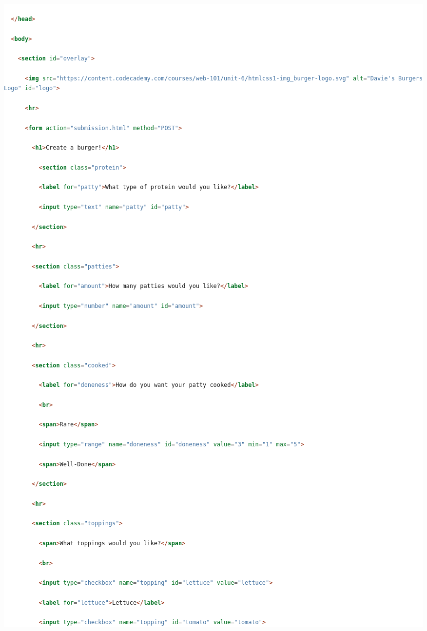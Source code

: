 ```HTML 

  </head>

  <body>

    <section id="overlay">

      <img src="https://content.codecademy.com/courses/web-101/unit-6/htmlcss1-img_burger-logo.svg" alt="Davie's Burgers Logo" id="logo">

      <hr>

      <form action="submission.html" method="POST">

        <h1>Create a burger!</h1>

          <section class="protein">

          <label for="patty">What type of protein would you like?</label>

          <input type="text" name="patty" id="patty">

        </section>

        <hr>

        <section class="patties">

          <label for="amount">How many patties would you like?</label>

          <input type="number" name="amount" id="amount">

        </section>

        <hr>

        <section class="cooked">

          <label for="doneness">How do you want your patty cooked</label>

          <br>

          <span>Rare</span>

          <input type="range" name="doneness" id="doneness" value="3" min="1" max="5">

          <span>Well-Done</span>

        </section>

        <hr>

        <section class="toppings">

          <span>What toppings would you like?</span>

          <br>

          <input type="checkbox" name="topping" id="lettuce" value="lettuce">

          <label for="lettuce">Lettuce</label>

          <input type="checkbox" name="topping" id="tomato" value="tomato">
```